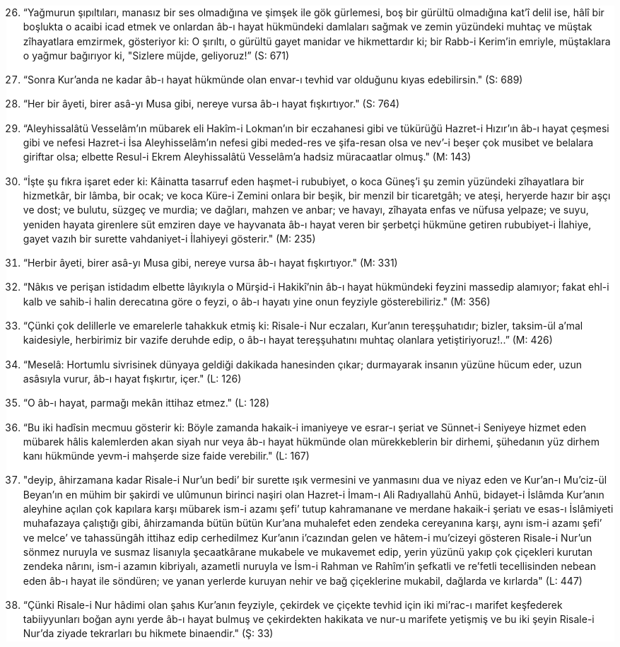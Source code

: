 26. “Yağmurun şıpıltıları, manasız bir ses olmadığına ve şimşek ile gök gürlemesi, boş bir gürültü olmadığına kat’î delil ise, hâlî bir boşlukta o acaibi icad etmek ve onlardan âb-ı hayat hükmündeki damlaları sağmak ve zemin yüzündeki muhtaç ve müştak zîhayatlara emzirmek, gösteriyor ki: O şırıltı, o gürültü gayet manidar ve hikmettardır ki; bir Rabb-i Kerim’in emriyle, müştaklara o yağmur bağırıyor ki, "Sizlere müjde, geliyoruz!” (S: 671)

27. “Sonra Kur’anda ne kadar âb-ı hayat hükmünde olan envar-ı tevhid var olduğunu kıyas edebilirsin." (S: 689)

28. “Her bir âyeti, birer asâ-yı Musa gibi, nereye vursa âb-ı hayat fışkırtıyor." (S: 764)

29. “Aleyhissalâtü Vesselâm’ın mübarek eli Hakîm-i Lokman’ın bir eczahanesi gibi ve tükürüğü Hazret-i Hızır’ın âb-ı hayat çeşmesi gibi ve nefesi Hazret-i İsa Aleyhisselâm’ın nefesi gibi meded-res ve şifa-resan olsa ve nev’-i beşer çok musibet ve belalara giriftar olsa; elbette Resul-i Ekrem Aleyhissalâtü Vesselâm’a hadsiz müracaatlar olmuş." (M: 143)

30. “İşte şu fıkra işaret eder ki: Kâinatta tasarruf eden haşmet-i rububiyet, o koca Güneş’i şu zemin yüzündeki zîhayatlara bir hizmetkâr, bir lâmba, bir ocak; ve koca Küre-i Zemini onlara bir beşik, bir menzil bir ticaretgâh; ve ateşi, heryerde hazır bir aşçı ve dost; ve bulutu, süzgeç ve murdia; ve dağları, mahzen ve anbar; ve havayı, zîhayata enfas ve nüfusa yelpaze; ve suyu, yeniden hayata girenlere süt emziren daye ve hayvanata âb-ı hayat veren bir şerbetçi hükmüne getiren rububiyet-i İlahiye, gayet vazıh bir surette vahdaniyet-i İlahiyeyi gösterir." (M: 235)

31. “Herbir âyeti, birer asâ-yı Musa gibi, nereye vursa âb-ı hayat fışkırtıyor." (M: 331)

32. “Nâkıs ve perişan istidadım elbette lâyıkıyla o Mürşid-i Hakikî’nin âb-ı hayat hükmündeki feyzini massedip alamıyor; fakat ehl-i kalb ve sahib-i halin derecatına göre o feyzi, o âb-ı hayatı yine onun feyziyle gösterebiliriz." (M: 356)

33. “Çünki çok delillerle ve emarelerle tahakkuk etmiş ki: Risale-i Nur eczaları, Kur’anın tereşşuhatıdır; bizler, taksim-ül a’mal kaidesiyle, herbirimiz bir vazife deruhde edip, o âb-ı hayat tereşşuhatını muhtaç olanlara yetiştiriyoruz!..” (M: 426)

34. “Meselâ: Hortumlu sivrisinek dünyaya geldiği dakikada hanesinden çıkar; durmayarak insanın yüzüne hücum eder, uzun asâsıyla vurur, âb-ı hayat fışkırtır, içer." (L: 126)

35. “O âb-ı hayat, parmağı mekân ittihaz etmez." (L: 128)

36. “Bu iki hadîsin mecmuu gösterir ki: Böyle zamanda hakaik-i imaniyeye ve esrar-ı şeriat ve Sünnet-i Seniyeye hizmet eden mübarek hâlis kalemlerden akan siyah nur veya âb-ı hayat hükmünde olan mürekkeblerin bir dirhemi, şühedanın yüz dirhem kanı hükmünde yevm-i mahşerde size faide verebilir." (L: 167)

37. "deyip, âhirzamana kadar Risale-i Nur’un bedi’ bir surette ışık vermesini ve yanmasını dua ve niyaz eden ve Kur’an-ı Mu’ciz-ül Beyan’ın en mühim bir şakirdi ve ulûmunun birinci naşiri olan Hazret-i İmam-ı Ali Radıyallahü Anhü, bidayet-i İslâmda Kur’anın aleyhine açılan çok kapılara karşı mübarek ism-i azamı şefi’ tutup kahramanane ve merdane hakaik-i şeriatı ve esas-ı İslâmiyeti muhafazaya çalıştığı gibi, âhirzamanda bütün bütün Kur’ana muhalefet eden zendeka cereyanına karşı, aynı ism-i azamı şefi’ ve melce’ ve tahassüngâh ittihaz edip cerhedilmez Kur’anın i’cazından gelen ve hâtem-i mu’cizeyi gösteren Risale-i Nur’un sönmez nuruyla ve susmaz lisanıyla şecaatkârane mukabele ve mukavemet edip, yerin yüzünü yakıp çok çiçekleri kurutan zendeka nârını, ism-i azamın kibriyalı, azametli nuruyla ve İsm-i Rahman ve Rahîm’in şefkatli ve re’fetli tecellisinden nebean eden âb-ı hayat ile söndüren; ve yanan yerlerde kuruyan nehir ve bağ çiçeklerine mukabil, dağlarda ve kırlarda" (L: 447)

38. “Çünki Risale-i Nur hâdimi olan şahıs Kur’anın feyziyle, çekirdek ve çiçekte tevhid için iki mi’rac-ı marifet keşfederek tabiiyyunları boğan aynı yerde âb-ı hayat bulmuş ve çekirdekten hakikata ve nur-u marifete yetişmiş ve bu iki şeyin Risale-i Nur’da ziyade tekrarları bu hikmete binaendir." (Ş: 33)
